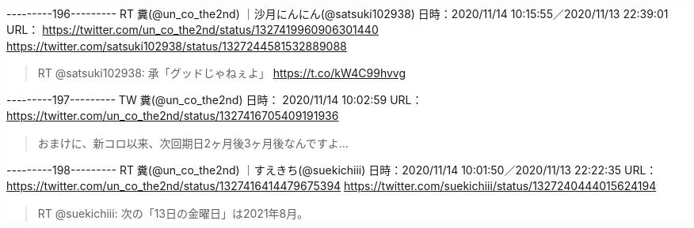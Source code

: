 ---------196---------
RT 糞(@un_co_the2nd) ｜沙月にんにん(@satsuki102938) 日時：2020/11/14 10:15:55／2020/11/13 22:39:01 URL： https://twitter.com/un_co_the2nd/status/1327419960906301440 https://twitter.com/satsuki102938/status/1327244581532889088
> RT @satsuki102938: 承「グッドじゃねぇよ」 https://t.co/kW4C99hvvg

---------197---------
TW 糞(@un_co_the2nd) 日時： 2020/11/14 10:02:59 URL： https://twitter.com/un_co_the2nd/status/1327416705409191936
> おまけに、新コロ以来、次回期日2ヶ月後3ヶ月後なんですよ…

---------198---------
RT 糞(@un_co_the2nd) ｜すえきち(@suekichiii) 日時：2020/11/14 10:01:50／2020/11/13 22:22:35 URL： https://twitter.com/un_co_the2nd/status/1327416414479675394 https://twitter.com/suekichiii/status/1327240444015624194
> RT @suekichiii: 次の「13日の金曜日」は2021年8月。
